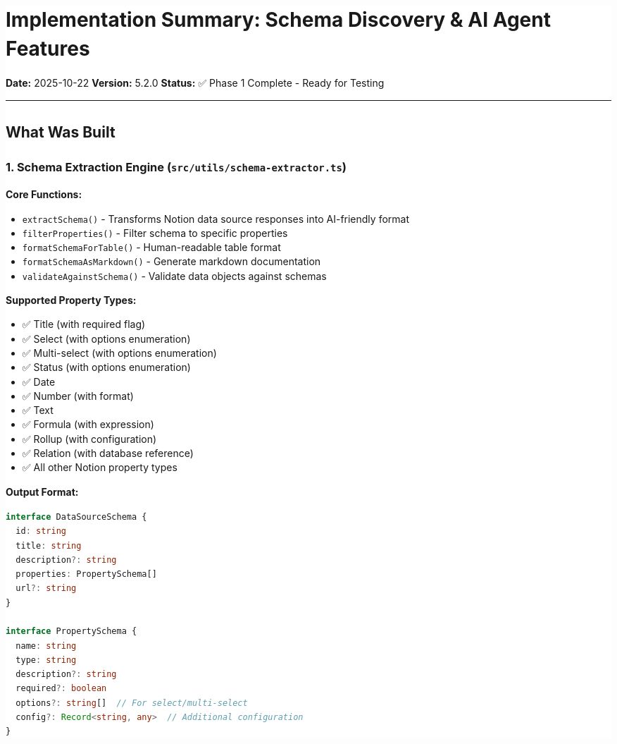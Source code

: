 # Implementation Summary: Schema Discovery & AI Agent Features

**Date:** 2025-10-22
**Version:** 5.2.0
**Status:** ✅ Phase 1 Complete - Ready for Testing

---

## What Was Built

### 1. Schema Extraction Engine (`src/utils/schema-extractor.ts`)

**Core Functions:**
- `extractSchema()` - Transforms Notion data source responses into AI-friendly format
- `filterProperties()` - Filter schema to specific properties
- `formatSchemaForTable()` - Human-readable table format
- `formatSchemaAsMarkdown()` - Generate markdown documentation
- `validateAgainstSchema()` - Validate data objects against schemas

**Supported Property Types:**
- ✅ Title (with required flag)
- ✅ Select (with options enumeration)
- ✅ Multi-select (with options enumeration)
- ✅ Status (with options enumeration)
- ✅ Date
- ✅ Number (with format)
- ✅ Text
- ✅ Formula (with expression)
- ✅ Rollup (with configuration)
- ✅ Relation (with database reference)
- ✅ All other Notion property types

**Output Format:**
```typescript
interface DataSourceSchema {
  id: string
  title: string
  description?: string
  properties: PropertySchema[]
  url?: string
}

interface PropertySchema {
  name: string
  type: string
  description?: string
  required?: boolean
  options?: string[]  // For select/multi-select
  config?: Record<string, any>  // Additional configuration
}
```
